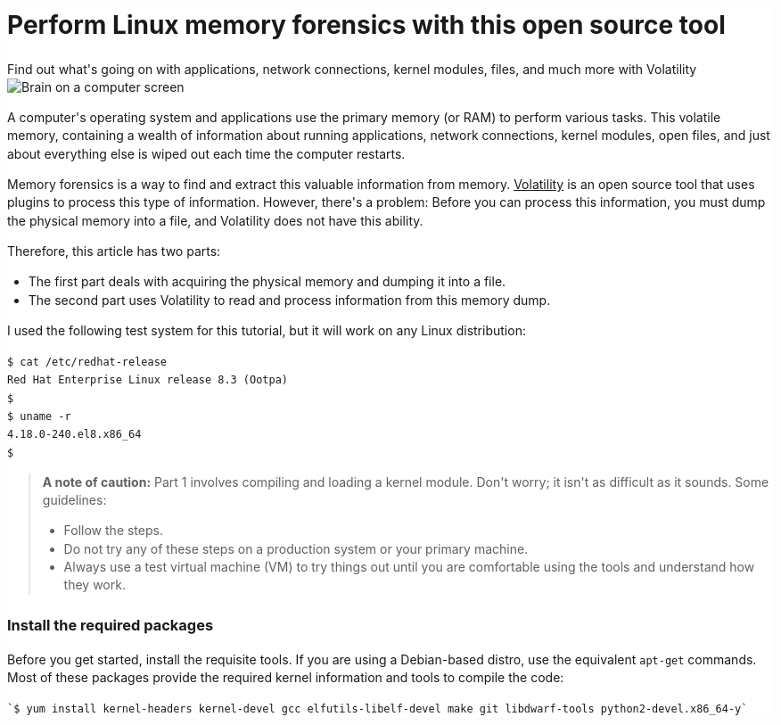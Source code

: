 [#]: subject: (Perform Linux memory forensics with this open source tool)
[#]: via: (https://opensource.com/article/21/4/linux-memory-forensics)
[#]: author: (Gaurav Kamathe https://opensource.com/users/gkamathe)
[#]: collector: (lujun9972)
[#]: translator: (ShuyRoy)
[#]: reviewer: ( )
[#]: publisher: ( )
[#]: url: ( )

Perform Linux memory forensics with this open source tool
======
Find out what's going on with applications, network connections, kernel
modules, files, and much more with Volatility
![Brain on a computer screen][1]

A computer's operating system and applications use the primary memory (or RAM) to perform various tasks. This volatile memory, containing a wealth of information about running applications, network connections, kernel modules, open files, and just about everything else is wiped out each time the computer restarts.

Memory forensics is a way to find and extract this valuable information from memory. [Volatility][2] is an open source tool that uses plugins to process this type of information. However, there's a problem: Before you can process this information, you must dump the physical memory into a file, and Volatility does not have this ability.

Therefore, this article has two parts:

  * The first part deals with acquiring the physical memory and dumping it into a file.
  * The second part uses Volatility to read and process information from this memory dump.



I used the following test system for this tutorial, but it will work on any Linux distribution:


```
$ cat /etc/redhat-release
Red Hat Enterprise Linux release 8.3 (Ootpa)
$
$ uname -r
4.18.0-240.el8.x86_64
$
```

> **A note of caution:** Part 1 involves compiling and loading a kernel module. Don't worry; it isn't as difficult as it sounds. Some guidelines:
>
>   * Follow the steps.
>   * Do not try any of these steps on a production system or your primary machine.
>   * Always use a test virtual machine (VM) to try things out until you are comfortable using the tools and understand how they work.
>


### Install the required packages

Before you get started, install the requisite tools. If you are using a Debian-based distro, use the equivalent `apt-get` commands. Most of these packages provide the required kernel information and tools to compile the code:


```
`$ yum install kernel-headers kernel-devel gcc elfutils-libelf-devel make git libdwarf-tools python2-devel.x86_64-y`
```


[a]: https://opensource.com/users/gkamathe
[b]: https://github.com/lujun9972
[1]: https://opensource.com/sites/default/files/styles/image-full-size/public/lead-images/brain_computer_solve_fix_tool.png?itok=okq8joti (Brain on a computer screen)
[2]: https://github.com/volatilityfoundation/volatility
[3]: https://github.com/504ensicsLabs/LiME
[4]: mailto:mockbuild@vm09.test.com